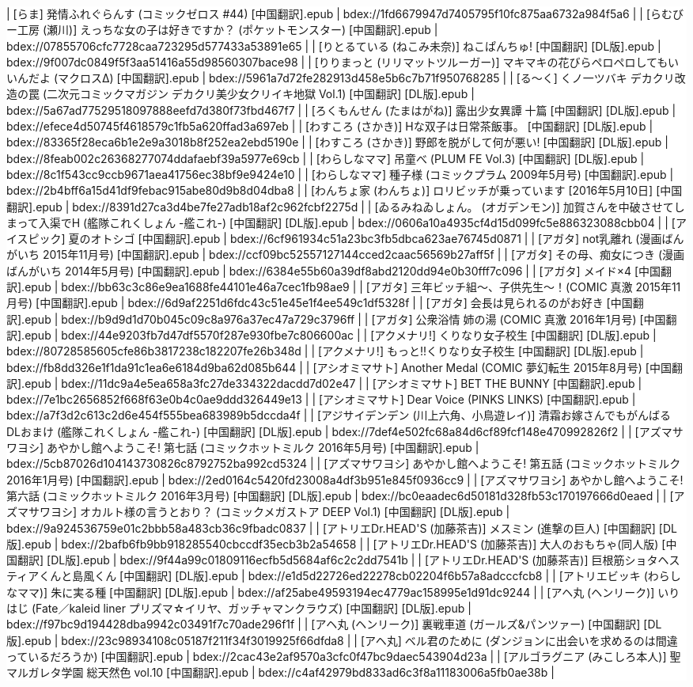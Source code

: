 | [らま] 発情ふれぐらんす (コミックゼロス #44) [中国翻訳].epub | bdex://1fd6679947d7405795f10fc875aa6732a984f5a6 |
| [らむびー工房 (瀬川)] えっちな女の子は好きですか？ (ポケットモンスター) [中国翻訳].epub | bdex://07855706cfc7728caa723295d577433a53891e65 |
| [りとるている (ねこみ未奈)] ねこぱんちゅ! [中国翻訳] [DL版].epub | bdex://9f007dc0849f5f3aa51416a55d98560307bace98 |
| [りりまっと (リリマットツルーガー)] マキマキの花びらペロペロしてもいいんだよ (マクロスΔ) [中国翻訳].epub | bdex://5961a7d72fe282913d458e5b6c7b71f950768285 |
| [る～く] くノ一ツバキ デカクリ改造の罠 (二次元コミックマガジン デカクリ美少女クリイキ地獄 Vol.1) [中国翻訳] [DL版].epub | bdex://5a67ad77529518097888eefd7d380f73fbd467f7 |
| [ろくもんせん (たまはがね)] 露出少女異譚 十篇 [中国翻訳] [DL版].epub | bdex://efece4d50745f4618579c1fb5a620ffad3a697eb |
| [わすころ (さかき)] Hな双子は日常茶飯事。 [中国翻訳] [DL版].epub | bdex://83365f28eca6b1e2e9a3018b8f252ea2ebd5190e |
| [わすころ (さかき)] 野郎を脱がして何が悪い! [中国翻訳] [DL版].epub | bdex://8feab002c26368277074ddafaebf39a5977e69cb |
| [わらしなママ] 吊童べ (PLUM FE Vol.3) [中国翻訳] [DL版].epub | bdex://8c1f543cc9ccb9671aea41756ec38bf9e9424e10 |
| [わらしなママ] 種子様 (コミックプラム 2009年5月号) [中国翻訳].epub | bdex://2b4bff6a15d41df9febac915abe80d9b8d04dba8 |
| [わんちょ家 (わんちょ)] ロリビッチが乗っています [2016年5月10日] [中国翻訳].epub | bdex://8391d27ca3d4be7fe27adb18af2c962fcbf2275d |
| [ゐるみねゐしょん。 (オガデンモン)] 加賀さんを中破させてしまって入渠でH (艦隊これくしょん -艦これ-) [中国翻訳] [DL版].epub | bdex://0606a10a4935cf4d15d099fc5e886323088cbb04 |
| [アイスピック] 夏のオトシゴ [中国翻訳].epub | bdex://6cf961934c51a23bc3fb5dbca623ae76745d0871 |
| [アガタ] not乳離れ (漫画ばんがいち 2015年11月号) [中国翻訳].epub | bdex://ccf09bc52557127144cced2caac56569b27aff5f |
| [アガタ] その母、痴女につき (漫画ばんがいち 2014年5月号) [中国翻訳].epub | bdex://6384e55b60a39df8abd2120dd94e0b30fff7c096 |
| [アガタ] メイド×4 [中国翻訳].epub | bdex://bb63c3c86e9ea1688fe44101e46a7cec1fb98ae9 |
| [アガタ] 三年ビッチ組～、子供先生～！(COMIC 真激 2015年11月号) [中国翻訳].epub | bdex://6d9af2251d6fdc43c51e45e1f4ee549c1df5328f |
| [アガタ] 会長は見られるのがお好き [中国翻訳].epub | bdex://b9d9d1d70b045c09c8a976a37ec47a729c3796ff |
| [アガタ] 公衆浴情 姉の湯 (COMIC 真激 2016年1月号) [中国翻訳].epub | bdex://44e9203fb7d47df5570f287e930fbe7c806600ac |
| [アクメナリ!] くりなり女子校生 [中国翻訳] [DL版].epub | bdex://80728585605cfe86b3817238c182207fe26b348d |
| [アクメナリ!] もっと!!くりなり女子校生 [中国翻訳] [DL版].epub | bdex://fb8dd326e1f1da91c1ea6e6184d9ba62d085b644 |
| [アシオミマサト] Another Medal (COMIC 夢幻転生 2015年8月号) [中国翻訳].epub | bdex://11dc9a4e5ea658a3fc27de334322dacdd7d02e47 |
| [アシオミマサト] BET THE BUNNY [中国翻訳].epub | bdex://7e1bc2656852f668f63e0b4c0ae9ddd326449e13 |
| [アシオミマサト] Dear Voice (PINKS LINKS) [中国翻訳].epub | bdex://a7f3d2c613c2d6e454f555bea683989b5dccda4f |
| [アジサイデンデン (川上六角、小鳥遊レイ)] 清霜お嫁さんでもがんばる DLおまけ (艦隊これくしょん -艦これ-) [中国翻訳] [DL版].epub | bdex://7def4e502fc68a84d6cf89fcf148e470992826f2 |
| [アズマサワヨシ] あやかし館へようこそ! 第七話 (コミックホットミルク 2016年5月号) [中国翻訳].epub | bdex://5cb87026d104143730826c8792752ba992cd5324 |
| [アズマサワヨシ] あやかし館へようこそ! 第五話 (コミックホットミルク 2016年1月号) [中国翻訳].epub | bdex://2ed0164c5420fd23008a4df3b951e845f0936cc9 |
| [アズマサワヨシ] あやかし館へようこそ! 第六話 (コミックホットミルク 2016年3月号) [中国翻訳] [DL版].epub | bdex://bc0eaadec6d50181d328fb53c170197666d0eaed |
| [アズマサワヨシ] オカルト様の言うとおり？ (コミックメガストア DEEP Vol.1) [中国翻訳] [DL版].epub | bdex://9a924536759e01c2bbb58a483cb36c9fbadc0837 |
| [アトリエDr.HEAD'S (加藤茶吉)] メスミン (進撃の巨人) [中国翻訳] [DL版].epub | bdex://2bafb6fb9bb918285540cbccdf35ecb3b2a54658 |
| [アトリエDr.HEAD'S (加藤茶吉)] 大人のおもちゃ(同人版) [中国翻訳] [DL版].epub | bdex://9f44a99c01809116ecfb5d5684af6c2c2dd7541b |
| [アトリエDr.HEAD'S (加藤茶吉)] 巨根筋ショタヘスティアくんと島風くん [中国翻訳] [DL版].epub | bdex://e1d5d22726ed22278cb02204f6b57a8adcccfcb8 |
| [アトリエビッキ (わらしなママ)] 朱に実る種 [中国翻訳] [DL版].epub | bdex://af25abe49593194ec4779ac158995e1d91dc9244 |
| [アヘ丸 (ヘンリーク)] いりはじ (Fate／kaleid liner プリズマ☆イリヤ、ガッチャマンクラウズ) [中国翻訳] [DL版].epub | bdex://f97bc9d194428dba9942c03491f7c70ade296f1f |
| [アヘ丸 (ヘンリーク)] 裏戦車道 (ガールズ&パンツァー) [中国翻訳] [DL版].epub | bdex://23c98934108c05187f211f34f3019925f66dfda8 |
| [アヘ丸] ベル君のために (ダンジョンに出会いを求めるのは間違っているだろうか) [中国翻訳].epub | bdex://2cac43e2af9570a3cfc0f47bc9daec543904d23a |
| [アルゴラグニア (みこしろ本人)] 聖マルガレタ学園 総天然色 vol.10 [中国翻訳].epub | bdex://c4af42979bd833ad6c3f8a11183006a5fb0ae38b |